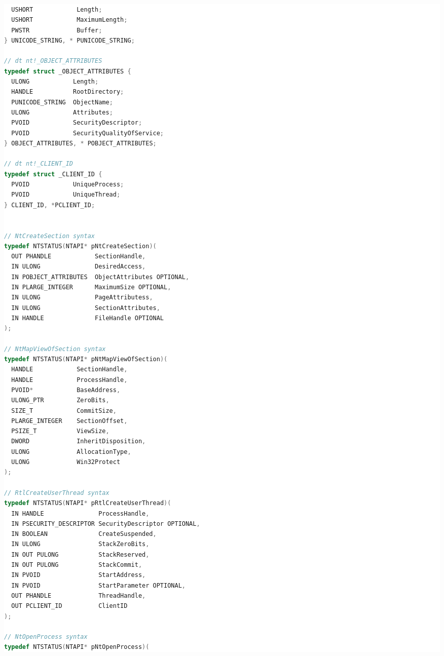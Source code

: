 ```cpp
  USHORT            Length;
  USHORT            MaximumLength;
  PWSTR             Buffer;
} UNICODE_STRING, * PUNICODE_STRING;

// dt nt!_OBJECT_ATTRIBUTES
typedef struct _OBJECT_ATTRIBUTES {
  ULONG            Length;
  HANDLE           RootDirectory;
  PUNICODE_STRING  ObjectName;
  ULONG            Attributes;
  PVOID            SecurityDescriptor;
  PVOID            SecurityQualityOfService;
} OBJECT_ATTRIBUTES, * POBJECT_ATTRIBUTES;

// dt nt!_CLIENT_ID
typedef struct _CLIENT_ID {
  PVOID            UniqueProcess;
  PVOID            UniqueThread;
} CLIENT_ID, *PCLIENT_ID;


// NtCreateSection syntax
typedef NTSTATUS(NTAPI* pNtCreateSection)(
  OUT PHANDLE            SectionHandle,
  IN ULONG               DesiredAccess,
  IN POBJECT_ATTRIBUTES  ObjectAttributes OPTIONAL,
  IN PLARGE_INTEGER      MaximumSize OPTIONAL,
  IN ULONG               PageAttributess,
  IN ULONG               SectionAttributes,
  IN HANDLE              FileHandle OPTIONAL
);

// NtMapViewOfSection syntax
typedef NTSTATUS(NTAPI* pNtMapViewOfSection)(
  HANDLE            SectionHandle,
  HANDLE            ProcessHandle,
  PVOID*            BaseAddress,
  ULONG_PTR         ZeroBits,
  SIZE_T            CommitSize,
  PLARGE_INTEGER    SectionOffset,
  PSIZE_T           ViewSize,
  DWORD             InheritDisposition,
  ULONG             AllocationType,
  ULONG             Win32Protect
);

// RtlCreateUserThread syntax
typedef NTSTATUS(NTAPI* pRtlCreateUserThread)(
  IN HANDLE               ProcessHandle,
  IN PSECURITY_DESCRIPTOR SecurityDescriptor OPTIONAL,
  IN BOOLEAN              CreateSuspended,
  IN ULONG                StackZeroBits,
  IN OUT PULONG           StackReserved,
  IN OUT PULONG           StackCommit,
  IN PVOID                StartAddress,
  IN PVOID                StartParameter OPTIONAL,
  OUT PHANDLE             ThreadHandle,
  OUT PCLIENT_ID          ClientID
);

// NtOpenProcess syntax
typedef NTSTATUS(NTAPI* pNtOpenProcess)(
```